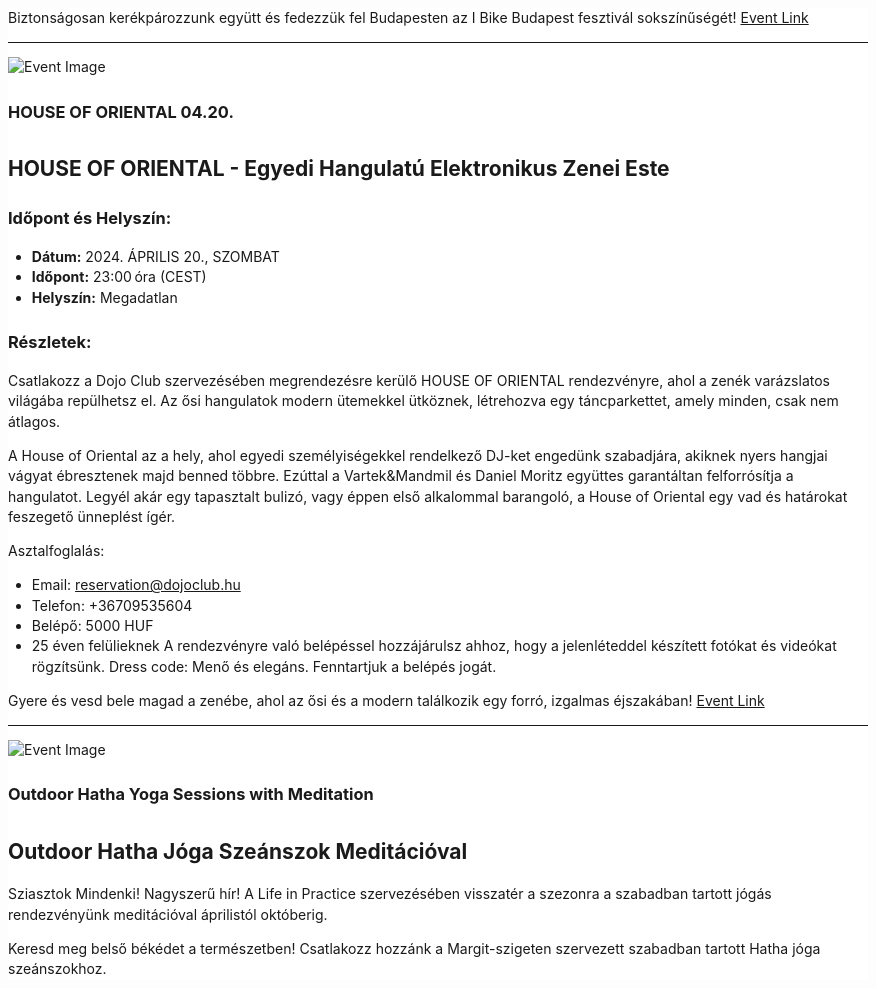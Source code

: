 Biztonságosan kerékpározzunk együtt és fedezzük fel Budapesten az I Bike Budapest fesztivál sokszínűségét!
[Event Link](https://facebook.com/events/799514222076013)

---
![Event Image](https://scontent-fra3-2.xx.fbcdn.net/v/t39.30808-6/434026762_387881980759052_4267208131312118708_n.jpg?stp=dst-jpg_p180x540&_nc_cat=108&ccb=1-7&_nc_sid=5f2048&_nc_ohc=0M1ahJEi130Ab4G-Z8x&_nc_ht=scontent-fra3-2.xx&oh=00_AfCl7OzNNgeQHoMArvW04wp_qvguLnsDsOFvvR6MQTNWbw&oe=66290F76)

 ### HOUSE OF ORIENTAL 04.20.

## HOUSE OF ORIENTAL - Egyedi Hangulatú Elektronikus Zenei Este

### Időpont és Helyszín:
- **Dátum:** 2024. ÁPRILIS 20., SZOMBAT
- **Időpont:** 23:00 óra (CEST)
- **Helyszín:** Megadatlan

### Részletek:
Csatlakozz a Dojo Club szervezésében megrendezésre kerülő HOUSE OF ORIENTAL rendezvényre, ahol a zenék varázslatos világába repülhetsz el. Az ősi hangulatok modern ütemekkel ütköznek, létrehozva egy táncparkettet, amely minden, csak nem átlagos. 

A House of Oriental az a hely, ahol egyedi személyiségekkel rendelkező DJ-ket engedünk szabadjára, akiknek nyers hangjai vágyat ébresztenek majd benned többre. Ezúttal a Vartek&Mandmil és Daniel Moritz együttes garantáltan felforrósítja a hangulatot. Legyél akár egy tapasztalt bulizó, vagy éppen első alkalommal barangoló, a House of Oriental egy vad és határokat feszegető ünneplést ígér.

Asztalfoglalás:
- Email: reservation@dojoclub.hu
- Telefon: +36709535604
- Belépő: 5000 HUF
- 25 éven felülieknek
A rendezvényre való belépéssel hozzájárulsz ahhoz, hogy a jelenléteddel készített fotókat és videókat rögzítsünk. Dress code: Menő és elegáns. Fenntartjuk a belépés jogát.

Gyere és vesd bele magad a zenébe, ahol az ősi és a modern találkozik egy forró, izgalmas éjszakában!
[Event Link](https://facebook.com/events/416197574445145)

---
![Event Image](https://scontent-fra3-2.xx.fbcdn.net/v/t39.30808-6/420224657_888452613292024_7301858728101568172_n.jpg?stp=dst-jpg_p180x540&_nc_cat=108&ccb=1-7&_nc_sid=5f2048&_nc_ohc=aH1J_XV77p0Ab7z2S_A&_nc_ht=scontent-fra3-2.xx&oh=00_AfA8E8ltydobRB0_8ZZAHplkmHUCMlkgZDY4yOLrssXoxw&oe=66290689)

 ### Outdoor Hatha Yoga Sessions with Meditation

## Outdoor Hatha Jóga Szeánszok Meditációval

Sziasztok Mindenki! Nagyszerű hír! A Life in Practice szervezésében visszatér a szezonra a szabadban tartott jógás rendezvényünk meditációval áprilistól októberig.

Keresd meg belső békédet a természetben! Csatlakozz hozzánk a Margit-szigeten szervezett szabadban tartott Hatha jóga szeánszokhoz.
